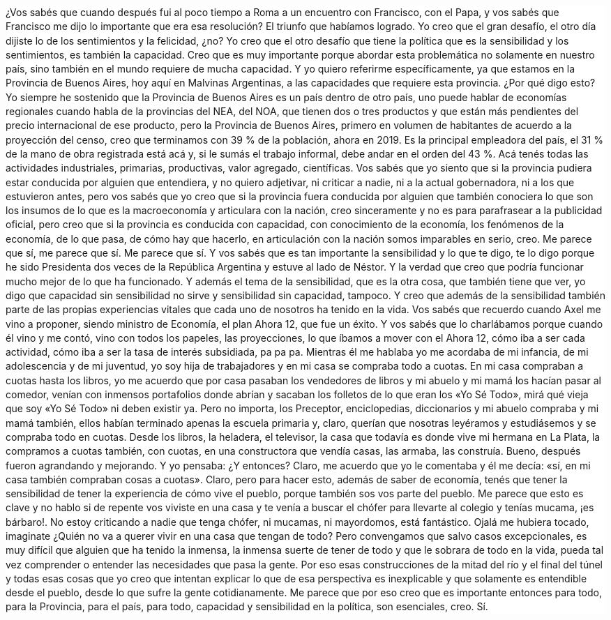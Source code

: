 ¿Vos sabés que cuando después fui al poco tiempo a Roma a un encuentro con Francisco, con el Papa, y vos sabés que Francisco me dijo lo importante que era esa resolución? El triunfo que habíamos logrado. Yo creo que el gran desafío, el otro día dijiste lo de los sentimientos y la felicidad, ¿no? Yo creo que el otro desafío que tiene la política que es la sensibilidad y los sentimientos, es también la capacidad. Creo que es muy importante porque abordar esta problemática no solamente en nuestro país, sino también en el mundo requiere de mucha capacidad. Y yo quiero referirme específicamente, ya que estamos en la Provincia de Buenos Aires, hoy aquí en Malvinas Argentinas, a las capacidades que requiere esta provincia. ¿Por qué digo esto? Yo siempre he sostenido que la Provincia de Buenos Aires es un país dentro de otro país, uno puede hablar de economías regionales cuando habla de la provincias del NEA, del NOA, que tienen dos o tres productos y que están más pendientes del precio internacional de ese producto, pero la Provincia de Buenos Aires, primero en volumen de habitantes de acuerdo a la proyección del censo, creo que terminamos con 39 % de la población, ahora en 2019. Es la principal empleadora del país, el 31 % de la mano de obra registrada está acá y, si le sumás el trabajo informal, debe andar en el orden del 43 %. Acá tenés todas las actividades industriales, primarias, productivas, valor agregado, científicas. Vos sabés que yo siento que si la provincia pudiera estar conducida por alguien que entendiera, y no quiero adjetivar, ni criticar a nadie, ni a la actual gobernadora, ni a los que estuvieron antes, pero vos sabés que yo creo que si la provincia fuera conducida por alguien que también conociera lo que son los insumos de lo que es la macroeconomía y articulara con la nación, creo sinceramente y no es para parafrasear a la publicidad oficial, pero creo que si la provincia es conducida con capacidad, con conocimiento de la economía, los fenómenos de la economía, de lo que pasa, de cómo hay que hacerlo, en articulación con la nación somos imparables en serio, creo. Me parece que sí, me parece que sí. Me parece que sí. Y vos sabés que es tan importante la sensibilidad y lo que te digo, te lo digo porque he sido Presidenta dos veces de la República Argentina y estuve al lado de Néstor. Y la verdad que creo que podría funcionar mucho mejor de lo que ha funcionado.
Y además el tema de la sensibilidad, que es la otra cosa, que también tiene que ver, yo digo que capacidad sin sensibilidad no sirve y sensibilidad sin capacidad, tampoco. Y creo que además de la sensibilidad también parte de las propias experiencias vitales que cada uno de nosotros ha tenido en la vida. Vos sabés que recuerdo cuando Axel me vino a proponer, siendo ministro de Economía, el plan Ahora 12, que fue un éxito. Y vos sabés que lo charlábamos porque cuando él vino y me contó, vino con todos los papeles, las proyecciones, lo que íbamos a mover con el Ahora 12, cómo iba a ser cada actividad, cómo iba a ser la tasa de interés subsidiada, pa pa pa. Mientras él me hablaba yo me acordaba de mi infancia, de mi adolescencia y de mi juventud, yo soy hija de trabajadores y en mi casa se compraba todo a cuotas. En mi casa compraban a cuotas hasta los libros, yo me acuerdo que por casa pasaban los vendedores de libros y mi abuelo y mi mamá los hacían pasar al comedor, venían con inmensos portafolios donde abrían y sacaban los folletos de lo que eran los «Yo Sé Todo», mirá qué vieja que soy «Yo Sé Todo» ni deben existir ya. Pero no importa, los Preceptor, enciclopedias, diccionarios y mi abuelo compraba y mi mamá también, ellos habían terminado apenas la escuela primaria y, claro, querían que nosotras leyéramos y estudiásemos y se compraba todo en cuotas. Desde los libros, la heladera, el televisor, la casa que todavía es donde vive mi hermana en La Plata, la compramos a cuotas también, con cuotas, en una constructora que vendía casas, las armaba, las construía. Bueno, después fueron agrandando y mejorando. Y yo pensaba: ¿Y entonces? Claro, me acuerdo que yo le comentaba y él me decía: «sí, en mi casa también compraban cosas a cuotas». Claro, pero para hacer esto, además de saber de economía, tenés que tener la sensibilidad de tener la experiencia de cómo vive el pueblo, porque también sos vos parte del pueblo. Me parece que esto es clave y no hablo si de repente vos viviste en una casa y te venía a buscar el chófer para llevarte al colegio y tenías mucama, ¡es bárbaro!. No estoy criticando a nadie que tenga chófer, ni mucamas, ni mayordomos, está fantástico. Ojalá me hubiera tocado, imaginate ¿Quién no va a querer vivir en una casa que tengan de todo? Pero convengamos que salvo casos excepcionales, es muy difícil que alguien que ha tenido la inmensa, la inmensa suerte de tener de todo y que le sobrara de todo en la vida, pueda tal vez comprender o entender las necesidades que pasa la gente. Por eso esas construcciones de la mitad del río y el final del túnel y todas esas cosas que yo creo que intentan explicar lo que de esa perspectiva es inexplicable y que solamente es entendible desde el pueblo, desde lo que sufre la gente cotidianamente. Me parece que por eso creo que es importante entonces para todo, para la Provincia, para el país, para todo, capacidad y sensibilidad en la política, son esenciales, creo. Sí.
